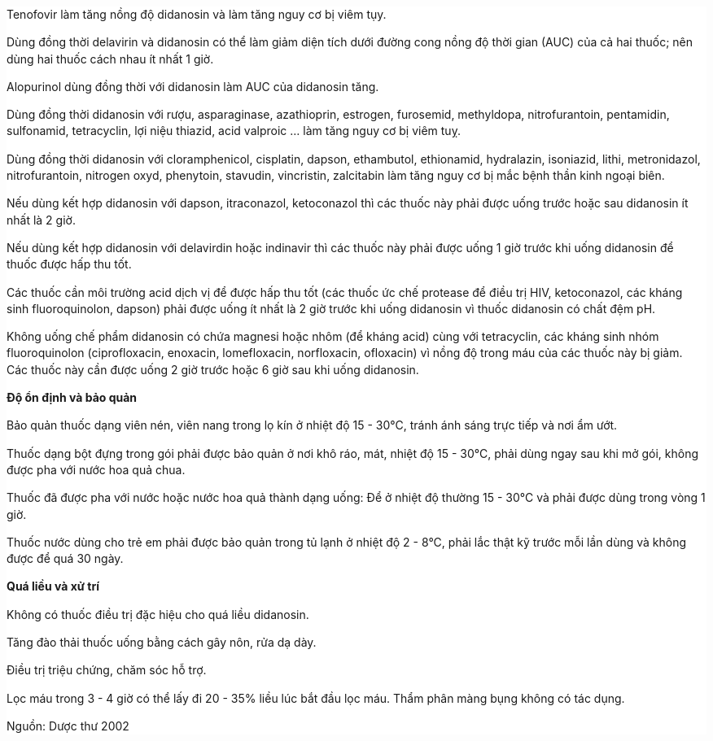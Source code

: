 Tenofovir làm tăng nồng độ didanosin và làm tăng nguy cơ bị viêm tụy.

Dùng đồng thời delavirin và didanosin có thể làm giảm diện tích dưới đường cong nồng độ thời gian (AUC) của cả hai thuốc; nên dùng hai thuốc cách nhau ít nhất 1 giờ.

Alopurinol dùng đồng thời với didanosin làm AUC của didanosin tăng.

Dùng đồng thời didanosin với rượu, asparaginase, azathioprin, estrogen, furosemid, methyldopa, nitrofurantoin, pentamidin, sulfonamid, tetracyclin, lợi niệu thiazid, acid valproic … làm tăng nguy cơ bị viêm tuỵ.

Dùng đồng thời didanosin với cloramphenicol, cisplatin, dapson, ethambutol, ethionamid, hydralazin, isoniazid, lithi, metronidazol, nitrofurantoin, nitrogen oxyd, phenytoin, stavudin, vincristin, zalcitabin làm tăng nguy cơ bị mắc bệnh thần kinh ngoại biên.

Nếu dùng kết hợp didanosin với dapson, itraconazol, ketoconazol thì các thuốc này phải được uống trước hoặc sau didanosin ít nhất là 2 giờ.

Nếu dùng kết hợp didanosin với delavirdin hoặc indinavir thì các thuốc này phải được uống 1 giờ trước khi uống didanosin để thuốc được hấp thu tốt.

Các thuốc cần môi trường acid dịch vị để được hấp thu tốt (các thuốc ức chế protease để điều trị HIV, ketoconazol, các kháng sinh fluoroquinolon, dapson) phải được uống ít nhất là 2 giờ trước khi uống didanosin vì thuốc didanosin có chất đệm pH.

Không uống chế phẩm didanosin có chứa magnesi hoặc nhôm (để kháng acid) cùng với tetracyclin, các kháng sinh nhóm fluoroquinolon (ciprofloxacin, enoxacin, lomefloxacin, norfloxacin, ofloxacin) vì nồng độ trong máu của các thuốc này bị giảm. Các thuốc này cần được uống 2 giờ trước hoặc 6 giờ sau khi uống didanosin.

**Độ ổn định và bảo quản**

Bảo quản thuốc dạng viên nén, viên nang trong lọ kín ở nhiệt độ 15 - 30°C, tránh ánh sáng trực tiếp và nơi ẩm ướt.

Thuốc dạng bột đựng trong gói phải được bảo quản ở nơi khô ráo, mát, nhiệt độ 15 - 30°C, phải dùng ngay sau khi mở gói, không được pha với nước hoa quả chua.

Thuốc đã được pha với nước hoặc nước hoa quả thành dạng uống: Để ở nhiệt độ thường 15 - 30°C và phải được dùng trong vòng 1 giờ.

Thuốc nước dùng cho trẻ em phải được bảo quản trong tủ lạnh ở nhiệt độ 2 - 8°C, phải lắc thật kỹ trước mỗi lần dùng và không được để quá 30 ngày.

**Quá liều và xử trí**

Không có thuốc điều trị đặc hiệu cho quá liều didanosin.

Tăng đào thải thuốc uống bằng cách gây nôn, rửa dạ dày.

Điều trị triệu chứng, chăm sóc hỗ trợ.

Lọc máu trong 3 - 4 giờ có thể lấy đi 20 - 35% liều lúc bắt đầu lọc máu. Thẩm phân màng bụng không có tác dụng.

Nguồn: Dược thư 2002
